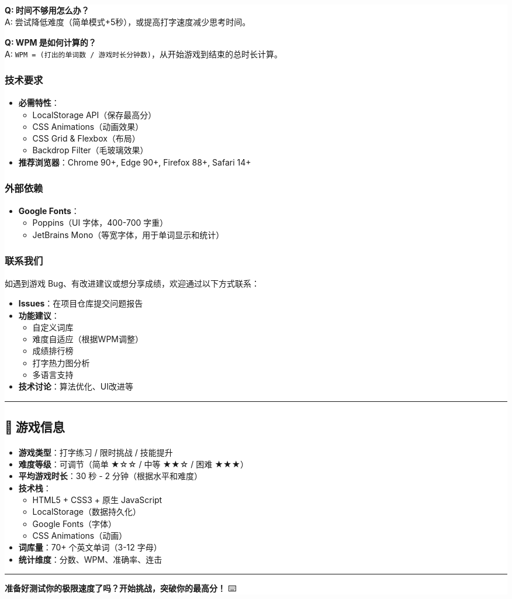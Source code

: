 **Q: 时间不够用怎么办？**  
A: 尝试降低难度（简单模式+5秒），或提高打字速度减少思考时间。

**Q: WPM 是如何计算的？**  
A: `WPM = (打出的单词数 / 游戏时长分钟数)`，从开始游戏到结束的总时长计算。

### 技术要求
- **必需特性**：
  - LocalStorage API（保存最高分）
  - CSS Animations（动画效果）
  - CSS Grid & Flexbox（布局）
  - Backdrop Filter（毛玻璃效果）
- **推荐浏览器**：Chrome 90+, Edge 90+, Firefox 88+, Safari 14+

### 外部依赖
- **Google Fonts**：
  - Poppins（UI 字体，400-700 字重）
  - JetBrains Mono（等宽字体，用于单词显示和统计）

### 联系我们
如遇到游戏 Bug、有改进建议或想分享成绩，欢迎通过以下方式联系：
- **Issues**：在项目仓库提交问题报告
- **功能建议**：
  - 自定义词库
  - 难度自适应（根据WPM调整）
  - 成绩排行榜
  - 打字热力图分析
  - 多语言支持
- **技术讨论**：算法优化、UI改进等

---

## 🎯 游戏信息

- **游戏类型**：打字练习 / 限时挑战 / 技能提升
- **难度等级**：可调节（简单 ★☆☆ / 中等 ★★☆ / 困难 ★★★）
- **平均游戏时长**：30 秒 - 2 分钟（根据水平和难度）
- **技术栈**：
  - HTML5 + CSS3 + 原生 JavaScript
  - LocalStorage（数据持久化）
  - Google Fonts（字体）
  - CSS Animations（动画）
- **词库量**：70+ 个英文单词（3-12 字母）
- **统计维度**：分数、WPM、准确率、连击

---

**准备好测试你的极限速度了吗？开始挑战，突破你的最高分！** ⌨️
